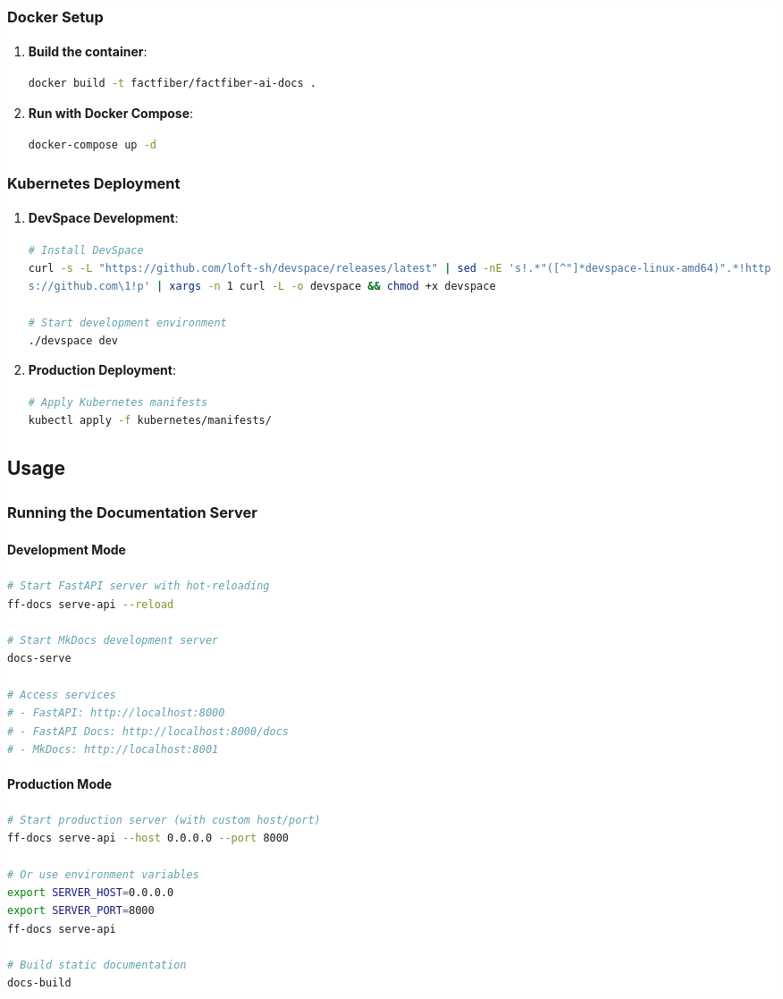 ### Docker Setup

1. **Build the container**:

   ```bash
   docker build -t factfiber/factfiber-ai-docs .
   ```

2. **Run with Docker Compose**:

   ```bash
   docker-compose up -d
   ```

### Kubernetes Deployment

1. **DevSpace Development**:

   ```bash
   # Install DevSpace
   curl -s -L "https://github.com/loft-sh/devspace/releases/latest" | sed -nE 's!.*"([^"]*devspace-linux-amd64)".*!https://github.com\1!p' | xargs -n 1 curl -L -o devspace && chmod +x devspace

   # Start development environment
   ./devspace dev
   ```

2. **Production Deployment**:

   ```bash
   # Apply Kubernetes manifests
   kubectl apply -f kubernetes/manifests/
   ```

## Usage

### Running the Documentation Server

#### Development Mode

```bash
# Start FastAPI server with hot-reloading
ff-docs serve-api --reload

# Start MkDocs development server
docs-serve

# Access services
# - FastAPI: http://localhost:8000
# - FastAPI Docs: http://localhost:8000/docs
# - MkDocs: http://localhost:8001
```

#### Production Mode

```bash
# Start production server (with custom host/port)
ff-docs serve-api --host 0.0.0.0 --port 8000

# Or use environment variables
export SERVER_HOST=0.0.0.0
export SERVER_PORT=8000
ff-docs serve-api

# Build static documentation
docs-build
```
